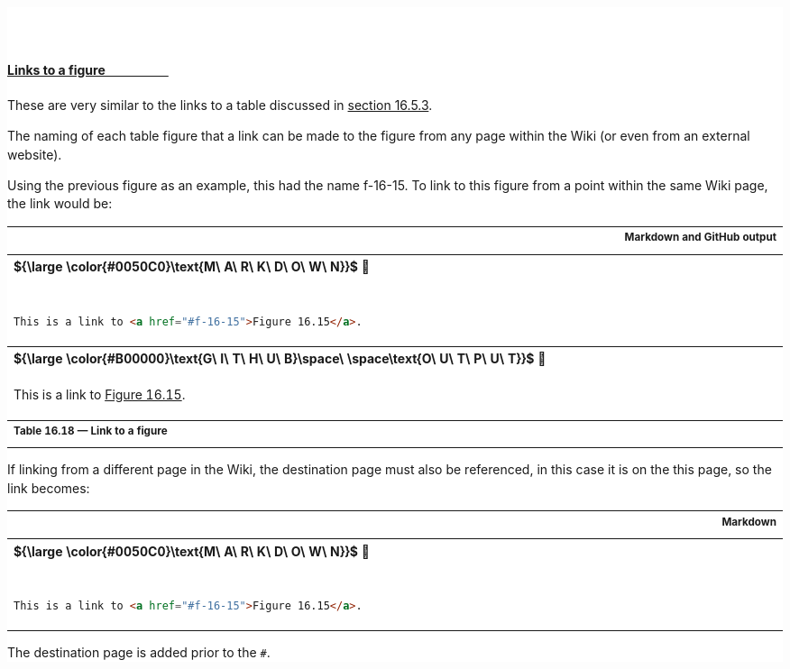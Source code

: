 <br><br>
#### <u>Links to a figure&emsp;&emsp;&emsp;&emsp;&emsp;</u> 

These are very similar to the links to a table discussed in <a href="#1653tables">section&nbsp;16.5.3</a>.


The naming of each table figure  that a link can be made to the figure from any page within the Wiki (or even from an external website).

Using the previous figure as an example, this had the name f-16-15. To link to this figure from a point within the same Wiki page, the link would be:

<table name="t-16-18" align="center">
<tr><th width="850" align="right"><sup>Markdown and GitHub output
                    </sup></th></tr>
 <tr>
                        <th align="left">${\large \color{#0050C0}\text{M\ A\ R\ K\ D\ O\ W\ N}}$ 🔽</th>
                    </tr>
     <tr><td align="left"><br><!-- 🔴MARKDOWN BELOW🔴 -->

```md
This is a link to <a href="#f-16-15">Figure 16.15</a>.
```
<p> </p></td></tr>
 <tr>
                        <th align="left">${\large \color{#B00000}\text{G\ I\ T\ H\ U\ B}\space\ \space\text{O\ U\ T\ P\ U\ T}}$ 🔽</th>
                    </tr>
    <tr><td align="left" valign="top"><!-- 🔵GITHUB OUTPUT BELOW (BLANK LINE BELOW)🔵 -->

This is a link to <a href="#f-16-15">Figure 16.15</a>.

</td></tr>
    <tr><th align="left"><sup>
Table 16.18 &mdash; Link to a figure 
</table>                             

If linking from a different page in the Wiki, the destination page must also be referenced, in this case it is on the this page, so the link becomes:

<table name="t-16-18a" align="center">
<tr><th width="850" align="right"><sup>Markdown
                    </sup></th></tr>
 <tr>
                        <th align="left">${\large \color{#0050C0}\text{M\ A\ R\ K\ D\ O\ W\ N}}$ 🔽</th>
                    </tr>
     <tr><td align="left"><br><!-- 🔴MARKDOWN BELOW🔴 -->

```md
This is a link to <a href="#f-16-15">Figure 16.15</a>.
```
<p> </p></td></tr>
</table>                             

The destination page is added prior to the `#`.
